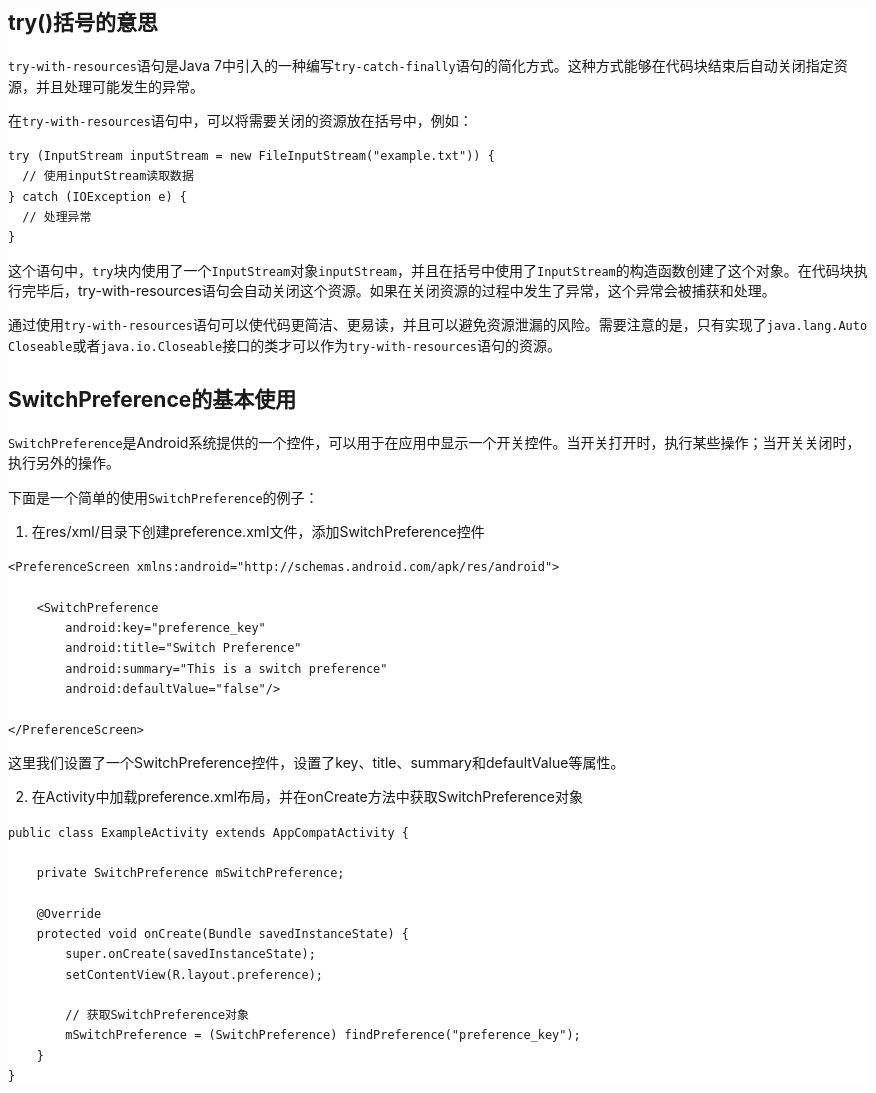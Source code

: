 ## try()括号的意思
`try-with-resources`语句是Java 7中引入的一种编写`try-catch-finally`语句的简化方式。这种方式能够在代码块结束后自动关闭指定资源，并且处理可能发生的异常。

在`try-with-resources`语句中，可以将需要关闭的资源放在括号中，例如：

```
try (InputStream inputStream = new FileInputStream("example.txt")) {
  // 使用inputStream读取数据
} catch (IOException e) {
  // 处理异常
}
```

这个语句中，`try`块内使用了一个`InputStream`对象`inputStream`，并且在括号中使用了`InputStream`的构造函数创建了这个对象。在代码块执行完毕后，try-with-resources语句会自动关闭这个资源。如果在关闭资源的过程中发生了异常，这个异常会被捕获和处理。

通过使用`try-with-resources`语句可以使代码更简洁、更易读，并且可以避免资源泄漏的风险。需要注意的是，只有实现了`java.lang.AutoCloseable`或者`java.io.Closeable`接口的类才可以作为`try-with-resources`语句的资源。

## SwitchPreference的基本使用
`SwitchPreference`是Android系统提供的一个控件，可以用于在应用中显示一个开关控件。当开关打开时，执行某些操作；当开关关闭时，执行另外的操作。

下面是一个简单的使用`SwitchPreference`的例子：

1. 在res/xml/目录下创建preference.xml文件，添加SwitchPreference控件

```
<PreferenceScreen xmlns:android="http://schemas.android.com/apk/res/android">

    <SwitchPreference
        android:key="preference_key"
        android:title="Switch Preference"
        android:summary="This is a switch preference"
        android:defaultValue="false"/>

</PreferenceScreen>
```

这里我们设置了一个SwitchPreference控件，设置了key、title、summary和defaultValue等属性。

2. 在Activity中加载preference.xml布局，并在onCreate方法中获取SwitchPreference对象

```
public class ExampleActivity extends AppCompatActivity {

    private SwitchPreference mSwitchPreference;

    @Override
    protected void onCreate(Bundle savedInstanceState) {
        super.onCreate(savedInstanceState);
        setContentView(R.layout.preference);

        // 获取SwitchPreference对象
        mSwitchPreference = (SwitchPreference) findPreference("preference_key");
    }
}
```
